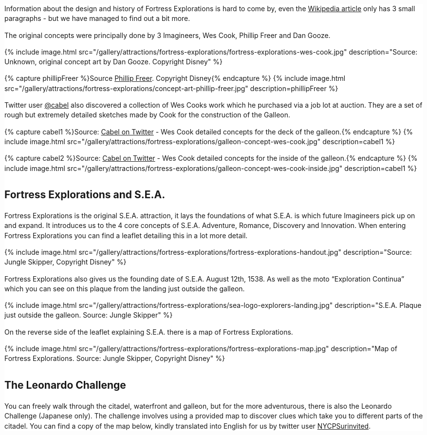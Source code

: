 Information about the design and history of Fortress Explorations is hard to come by, even the [Wikipedia article](https://en.wikipedia.org/wiki/Fortress_Explorations) only has 3 small paragraphs - but we have managed to find out a bit more.

The original concepts were principally done by 3 Imagineers, Wes Cook, Phillip Freer and Dan Gooze.

{% include image.html src="/gallery/attractions/fortress-explorations/fortress-explorations-wes-cook.jpg" description="Source: Unknown, original concept art by Dan Gooze. Copyright Disney" %}

{% capture phillipFreer %}Source [Phillip Freer](https://www.phillipfreerdesign.com/fortress/). Copyright Disney{% endcapture %} {% include image.html src="/gallery/attractions/fortress-explorations/concept-art-phillip-freer.jpg" description=phillipFreer %}

Twitter user [@cabel](https://twitter.com/cabel) also discovered a collection of Wes Cooks work which he purchased via a job lot at auction. They are a set of rough but extremely detailed sketches made by Cook for the construction of the Galleon.

{% capture cabel1 %}Source: [Cabel on Twitter](https://twitter.com/cabel/status/852633504957345792?ref_src=twsrc%5Etfw%7Ctwcamp%5Etweetembed&ref_url=https%3A%2F%2Fforums.wdwmagic.com%2Fthreads%2Fanyone-know-who-the-team-was-behind-fortress-explorations.944397%2F) - Wes Cook detailed concepts for the deck of the galleon.{% endcapture %} {% include image.html src="/gallery/attractions/fortress-explorations/galleon-concept-wes-cook.jpg" description=cabel1 %}

{% capture cabel2 %}Source: [Cabel on Twitter](https://twitter.com/cabel/status/852633504957345792?ref_src=twsrc%5Etfw%7Ctwcamp%5Etweetembed&ref_url=https%3A%2F%2Fforums.wdwmagic.com%2Fthreads%2Fanyone-know-who-the-team-was-behind-fortress-explorations.944397%2F) - Wes Cook detailed concepts for the inside of the galleon.{% endcapture %} {% include image.html src="/gallery/attractions/fortress-explorations/galleon-concept-wes-cook-inside.jpg" description=cabel1 %}

## Fortress Explorations and S.E.A.

Fortress Explorations is the original S.E.A. attraction, it lays the foundations of what S.E.A. is which future Imagineers pick up on and expand. It introduces us to the 4 core concepts of S.E.A. Adventure, Romance, Discovery and Innovation. When entering Fortress Explorations you can find a leaflet detailing this in a lot more detail.

{% include image.html src="/gallery/attractions/fortress-explorations/fortress-explorations-handout.jpg" description="Source: Jungle Skipper, Copyright Disney" %}

Fortress Explorations also gives us the founding date of S.E.A. August 12th, 1538. As well as the moto “Exploration Continua” which you can see on this plaque from the landing just outside the galleon.

{% include image.html src="/gallery/attractions/fortress-explorations/sea-logo-explorers-landing.jpg" description="S.E.A. Plaque just outside the galleon. Source: Jungle Skipper" %}

On the reverse side of the leaflet explaining S.E.A. there is a map of Fortress Explorations.

{% include image.html src="/gallery/attractions/fortress-explorations/fortress-explorations-map.jpg" description="Map of Fortress Explorations. Source: Jungle Skipper, Copyright Disney" %}

## The Leonardo Challenge

You can freely walk through the citadel, waterfront and galleon, but for the more adventurous, there is also the Leonardo Challenge (Japanese only). The challenge involves using a provided map to discover clues which take you to different parts of the citadel. You can find a copy of the map below, kindly translated into English for us by twitter user [NYCPSurinvited](https://twitter.com/NYCPSurinvited).
